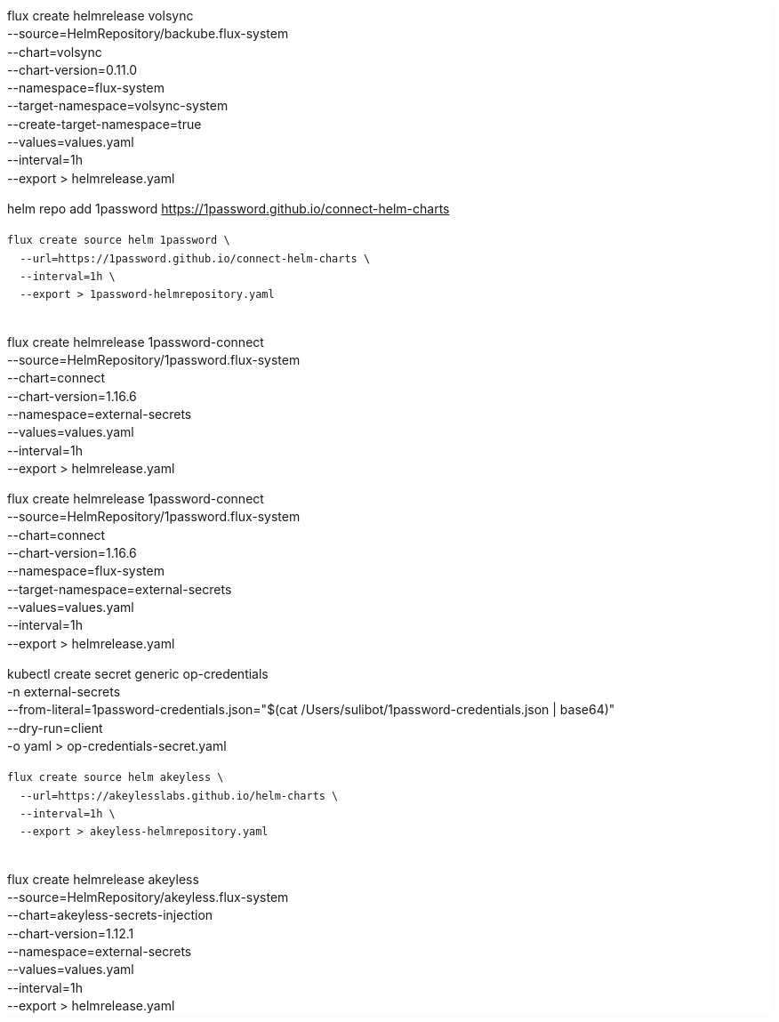   flux create helmrelease volsync \
  --source=HelmRepository/backube.flux-system \
  --chart=volsync \
  --chart-version=0.11.0 \
  --namespace=flux-system \
  --target-namespace=volsync-system \
  --create-target-namespace=true \
  --values=values.yaml \
  --interval=1h \
  --export > helmrelease.yaml




helm repo add 1password https://1password.github.io/connect-helm-charts

```
flux create source helm 1password \
  --url=https://1password.github.io/connect-helm-charts \
  --interval=1h \
  --export > 1password-helmrepository.yaml
    
```
flux create helmrelease 1password-connect \
  --source=HelmRepository/1password.flux-system \
  --chart=connect \
  --chart-version=1.16.6 \
  --namespace=external-secrets \
  --values=values.yaml \
  --interval=1h \
  --export > helmrelease.yaml


flux create helmrelease 1password-connect \
  --source=HelmRepository/1password.flux-system \
  --chart=connect \
  --chart-version=1.16.6 \
  --namespace=flux-system \
  --target-namespace=external-secrets \
  --values=values.yaml \
  --interval=1h \
  --export > helmrelease.yaml


kubectl create secret generic op-credentials \
  -n external-secrets \
  --from-literal=1password-credentials.json="$(cat /Users/sulibot/1password-credentials.json | base64)" \
  --dry-run=client \
  -o yaml > op-credentials-secret.yaml







```
flux create source helm akeyless \
  --url=https://akeylesslabs.github.io/helm-charts \
  --interval=1h \
  --export > akeyless-helmrepository.yaml
    
```
flux create helmrelease akeyless \
  --source=HelmRepository/akeyless.flux-system \
  --chart=akeyless-secrets-injection \
  --chart-version=1.12.1 \
  --namespace=external-secrets \
  --values=values.yaml \
  --interval=1h \
  --export > helmrelease.yaml